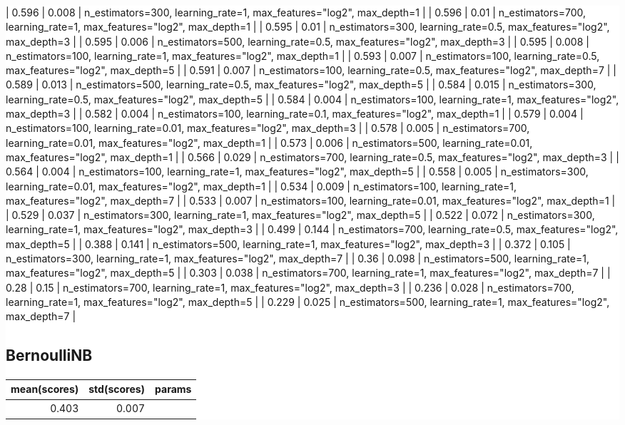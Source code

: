 |          0.596 |         0.008 | n_estimators=300, learning_rate=1, max_features="log2", max_depth=1    |
|          0.596 |         0.01  | n_estimators=700, learning_rate=1, max_features="log2", max_depth=1    |
|          0.595 |         0.01  | n_estimators=300, learning_rate=0.5, max_features="log2", max_depth=3  |
|          0.595 |         0.006 | n_estimators=500, learning_rate=0.5, max_features="log2", max_depth=3  |
|          0.595 |         0.008 | n_estimators=100, learning_rate=1, max_features="log2", max_depth=1    |
|          0.593 |         0.007 | n_estimators=100, learning_rate=0.5, max_features="log2", max_depth=5  |
|          0.591 |         0.007 | n_estimators=100, learning_rate=0.5, max_features="log2", max_depth=7  |
|          0.589 |         0.013 | n_estimators=500, learning_rate=0.5, max_features="log2", max_depth=5  |
|          0.584 |         0.015 | n_estimators=300, learning_rate=0.5, max_features="log2", max_depth=5  |
|          0.584 |         0.004 | n_estimators=100, learning_rate=1, max_features="log2", max_depth=3    |
|          0.582 |         0.004 | n_estimators=100, learning_rate=0.1, max_features="log2", max_depth=1  |
|          0.579 |         0.004 | n_estimators=100, learning_rate=0.01, max_features="log2", max_depth=3 |
|          0.578 |         0.005 | n_estimators=700, learning_rate=0.01, max_features="log2", max_depth=1 |
|          0.573 |         0.006 | n_estimators=500, learning_rate=0.01, max_features="log2", max_depth=1 |
|          0.566 |         0.029 | n_estimators=700, learning_rate=0.5, max_features="log2", max_depth=3  |
|          0.564 |         0.004 | n_estimators=100, learning_rate=1, max_features="log2", max_depth=5    |
|          0.558 |         0.005 | n_estimators=300, learning_rate=0.01, max_features="log2", max_depth=1 |
|          0.534 |         0.009 | n_estimators=100, learning_rate=1, max_features="log2", max_depth=7    |
|          0.533 |         0.007 | n_estimators=100, learning_rate=0.01, max_features="log2", max_depth=1 |
|          0.529 |         0.037 | n_estimators=300, learning_rate=1, max_features="log2", max_depth=5    |
|          0.522 |         0.072 | n_estimators=300, learning_rate=1, max_features="log2", max_depth=3    |
|          0.499 |         0.144 | n_estimators=700, learning_rate=0.5, max_features="log2", max_depth=5  |
|          0.388 |         0.141 | n_estimators=500, learning_rate=1, max_features="log2", max_depth=3    |
|          0.372 |         0.105 | n_estimators=300, learning_rate=1, max_features="log2", max_depth=7    |
|          0.36  |         0.098 | n_estimators=500, learning_rate=1, max_features="log2", max_depth=5    |
|          0.303 |         0.038 | n_estimators=700, learning_rate=1, max_features="log2", max_depth=7    |
|          0.28  |         0.15  | n_estimators=700, learning_rate=1, max_features="log2", max_depth=3    |
|          0.236 |         0.028 | n_estimators=700, learning_rate=1, max_features="log2", max_depth=5    |
|          0.229 |         0.025 | n_estimators=500, learning_rate=1, max_features="log2", max_depth=7    |

## BernoulliNB
|   mean(scores) |   std(scores) | params   |
|---------------:|--------------:|:---------|
|          0.403 |         0.007 |          |
